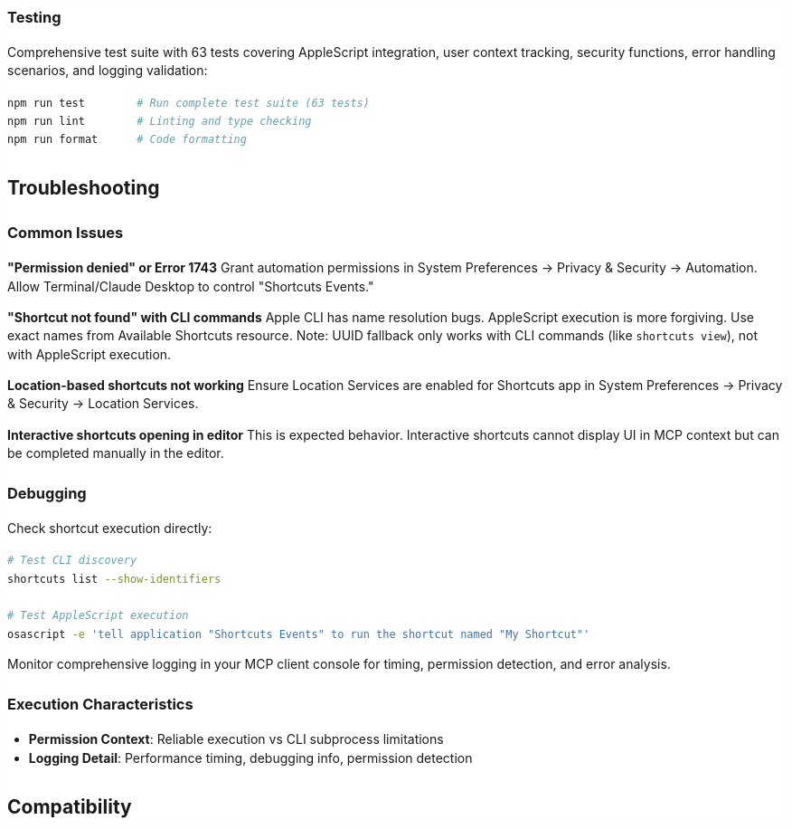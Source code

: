 ### Testing

Comprehensive test suite with 63 tests covering AppleScript integration, user context tracking, security functions, error handling scenarios, and logging validation:

```bash
npm run test        # Run complete test suite (63 tests)
npm run lint        # Linting and type checking
npm run format      # Code formatting
```

## Troubleshooting

### Common Issues

**"Permission denied" or Error 1743**
Grant automation permissions in System Preferences → Privacy & Security → Automation. Allow Terminal/Claude Desktop to control "Shortcuts Events."

**"Shortcut not found" with CLI commands**
Apple CLI has name resolution bugs. AppleScript execution is more forgiving. Use exact names from Available Shortcuts resource. Note: UUID fallback only works with CLI commands (like `shortcuts view`), not with AppleScript execution.

**Location-based shortcuts not working**
Ensure Location Services are enabled for Shortcuts app in System Preferences → Privacy & Security → Location Services.

**Interactive shortcuts opening in editor**
This is expected behavior. Interactive shortcuts cannot display UI in MCP context but can be completed manually in the editor.

### Debugging

Check shortcut execution directly:

```bash
# Test CLI discovery
shortcuts list --show-identifiers

# Test AppleScript execution
osascript -e 'tell application "Shortcuts Events" to run the shortcut named "My Shortcut"'
```

Monitor comprehensive logging in your MCP client console for timing, permission detection, and error analysis.

### Execution Characteristics

- **Permission Context**: Reliable execution vs CLI subprocess limitations
- **Logging Detail**: Performance timing, debugging info, permission detection

## Compatibility
